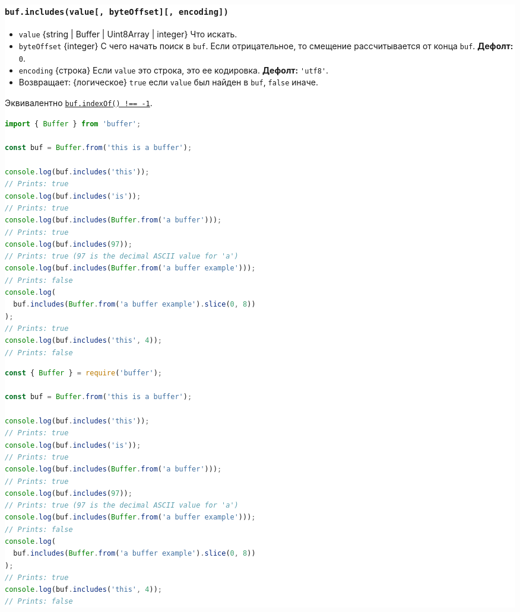 ### `buf.includes(value[, byteOffset][, encoding])`



- `value` {string | Buffer | Uint8Array | integer} Что искать.
- `byteOffset` {integer} С чего начать поиск в `buf`. Если отрицательное, то смещение рассчитывается от конца `buf`. **Дефолт:** `0`.
- `encoding` {строка} Если `value` это строка, это ее кодировка. **Дефолт:** `'utf8'`.
- Возвращает: {логическое} `true` если `value` был найден в `buf`, `false` иначе.

Эквивалентно [`buf.indexOf() !== -1`](#bufindexofvalue-byteoffset-encoding).

```mjs
import { Buffer } from 'buffer';

const buf = Buffer.from('this is a buffer');

console.log(buf.includes('this'));
// Prints: true
console.log(buf.includes('is'));
// Prints: true
console.log(buf.includes(Buffer.from('a buffer')));
// Prints: true
console.log(buf.includes(97));
// Prints: true (97 is the decimal ASCII value for 'a')
console.log(buf.includes(Buffer.from('a buffer example')));
// Prints: false
console.log(
  buf.includes(Buffer.from('a buffer example').slice(0, 8))
);
// Prints: true
console.log(buf.includes('this', 4));
// Prints: false
```

```cjs
const { Buffer } = require('buffer');

const buf = Buffer.from('this is a buffer');

console.log(buf.includes('this'));
// Prints: true
console.log(buf.includes('is'));
// Prints: true
console.log(buf.includes(Buffer.from('a buffer')));
// Prints: true
console.log(buf.includes(97));
// Prints: true (97 is the decimal ASCII value for 'a')
console.log(buf.includes(Buffer.from('a buffer example')));
// Prints: false
console.log(
  buf.includes(Buffer.from('a buffer example').slice(0, 8))
);
// Prints: true
console.log(buf.includes('this', 4));
// Prints: false
```
